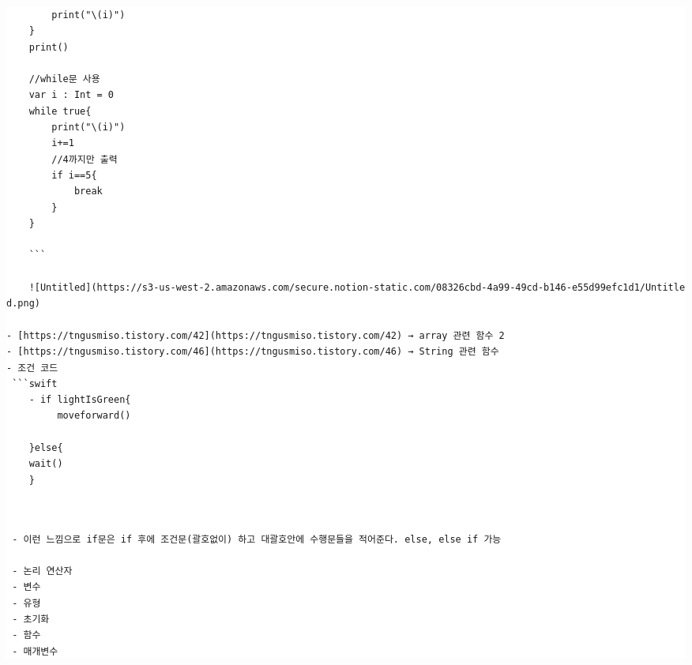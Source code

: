             print("\(i)")
        }
        print()
        
        //while문 사용
        var i : Int = 0
        while true{
            print("\(i)")
            i+=1
            //4까지만 출력
            if i==5{
                break
            }
        }
        
        ```
        
        ![Untitled](https://s3-us-west-2.amazonaws.com/secure.notion-static.com/08326cbd-4a99-49cd-b146-e55d99efc1d1/Untitled.png)
        
    - [https://tngusmiso.tistory.com/42](https://tngusmiso.tistory.com/42) → array 관련 함수 2
    - [https://tngusmiso.tistory.com/46](https://tngusmiso.tistory.com/46) → String 관련 함수
    - 조건 코드
     ```swift
        - if lightIsGreen{
             moveforward()
        
        }else{
        wait()
        }
   ```
      
        
    - 이런 느낌으로 if문은 if 후에 조건문(괄호없이) 하고 대괄호안에 수행문들을 적어준다. else, else if 가능
    
    - 논리 연산자
    - 변수
    - 유형
    - 초기화
    - 함수
    - 매개변수
